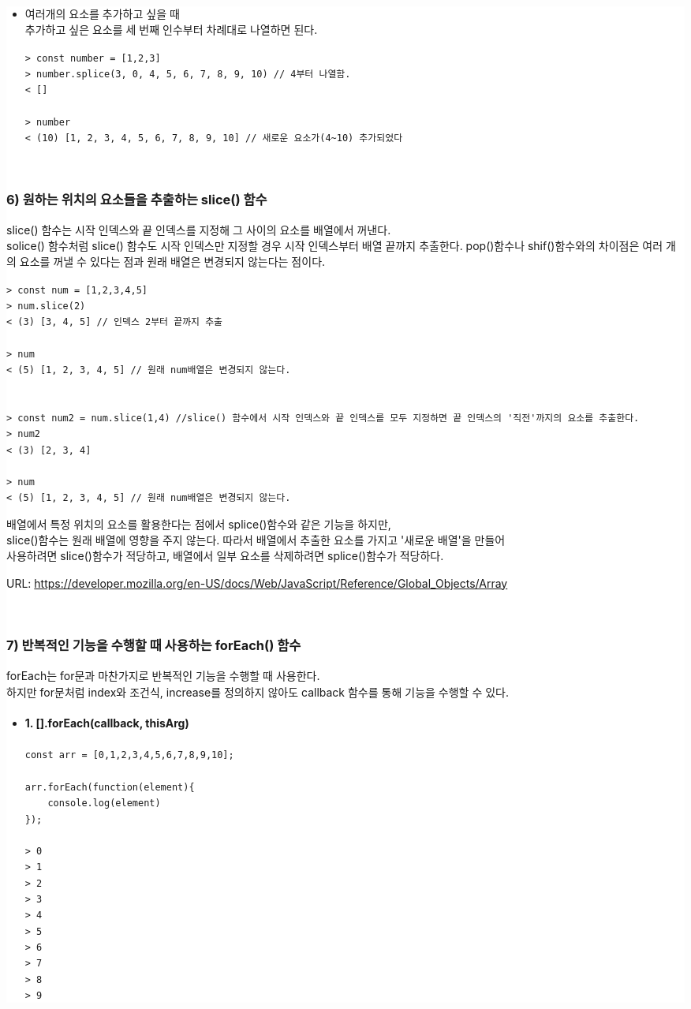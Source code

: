 - 여러개의 요소를 추가하고 싶을 때  
  추가하고 싶은 요소를 세 번째 인수부터 차례대로 나열하면 된다.

  ```
  > const number = [1,2,3]
  > number.splice(3, 0, 4, 5, 6, 7, 8, 9, 10) // 4부터 나열함.
  < []

  > number
  < (10) [1, 2, 3, 4, 5, 6, 7, 8, 9, 10] // 새로운 요소가(4~10) 추가되었다
  ```

<br>

### 6) 원하는 위치의 요소들을 추출하는 slice() 함수

slice() 함수는 시작 인덱스와 끝 인덱스를 지정해 그 사이의 요소를 배열에서 꺼낸다.  
solice() 함수처럼 slice() 함수도 시작 인덱스만 지정할 경우 시작 인덱스부터 배열 끝까지 추출한다.
pop()함수나 shif()함수와의 차이점은 여러 개의 요소를 꺼낼 수 있다는 점과 원래 배열은 변경되지 않는다는 점이다.

```
> const num = [1,2,3,4,5]
> num.slice(2)
< (3) [3, 4, 5] // 인덱스 2부터 끝까지 추출

> num
< (5) [1, 2, 3, 4, 5] // 원래 num배열은 변경되지 않는다.


> const num2 = num.slice(1,4) //slice() 함수에서 시작 인덱스와 끝 인덱스를 모두 지정하면 끝 인덱스의 '직전'까지의 요소를 추출한다.
> num2
< (3) [2, 3, 4]

> num
< (5) [1, 2, 3, 4, 5] // 원래 num배열은 변경되지 않는다.
```

배열에서 특정 위치의 요소를 활용한다는 점에서 splice()함수와 같은 기능을 하지만,  
slice()함수는 원래 배열에 영향을 주지 않는다. 따라서 배열에서 추출한 요소를 가지고 '새로운 배열'을 만들어  
사용하려면 slice()함수가 적당하고, 배열에서 일부 요소를 삭제하려면 splice()함수가 적당하다.

URL: https://developer.mozilla.org/en-US/docs/Web/JavaScript/Reference/Global_Objects/Array

<br>

### 7) 반복적인 기능을 수행할 때 사용하는 forEach() 함수

forEach는 for문과 마찬가지로 반복적인 기능을 수행할 때 사용한다.  
하지만 for문처럼 index와 조건식, increase를 정의하지 않아도 callback 함수를 통해 기능을 수행할 수 있다.

- #### 1. [].forEach(callback, thisArg)

  ```
  const arr = [0,1,2,3,4,5,6,7,8,9,10];

  arr.forEach(function(element){
      console.log(element)
  });

  > 0
  > 1
  > 2
  > 3
  > 4
  > 5
  > 6
  > 7
  > 8
  > 9
  ```
